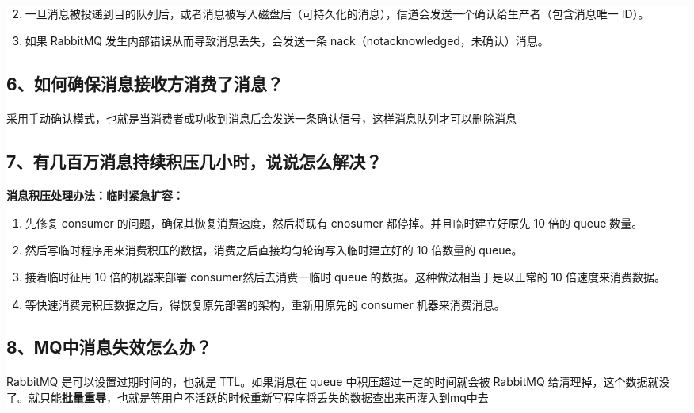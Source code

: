2. 一旦消息被投递到目的队列后，或者消息被写入磁盘后（可持久化的消息），信道会发送一个确认给生产者（包含消息唯一 ID）。

3. 如果 RabbitMQ 发生内部错误从而导致消息丢失，会发送一条 nack（notacknowledged，未确认）消息。


##  6、如何确保消息接收方消费了消息？
采用手动确认模式，也就是当消费者成功收到消息后会发送一条确认信号，这样消息队列才可以删除消息

##	7、有几百万消息持续积压几小时，说说怎么解决？
**消息积压处理办法：临时紧急扩容：**


1. 先修复 consumer 的问题，确保其恢复消费速度，然后将现有 cnosumer 都停掉。并且临时建立好原先 10 倍的 queue 数量。

2. 然后写临时程序用来消费积压的数据，消费之后直接均匀轮询写入临时建立好的 10 倍数量的 queue。

3. 接着临时征用 10 倍的机器来部署 consumer然后去消费一临时 queue 的数据。这种做法相当于是以正常的 10 倍速度来消费数据。

4. 等快速消费完积压数据之后，得恢复原先部署的架构，重新用原先的 consumer 机器来消费消息。


## 	8、MQ中消息失效怎么办？

RabbitMQ 是可以设置过期时间的，也就是 TTL。如果消息在 queue 中积压超过一定的时间就会被 RabbitMQ 给清理掉，这个数据就没了。就只能**批量重导**，也就是等用户不活跃的时候重新写程序将丢失的数据查出来再灌入到mq中去
